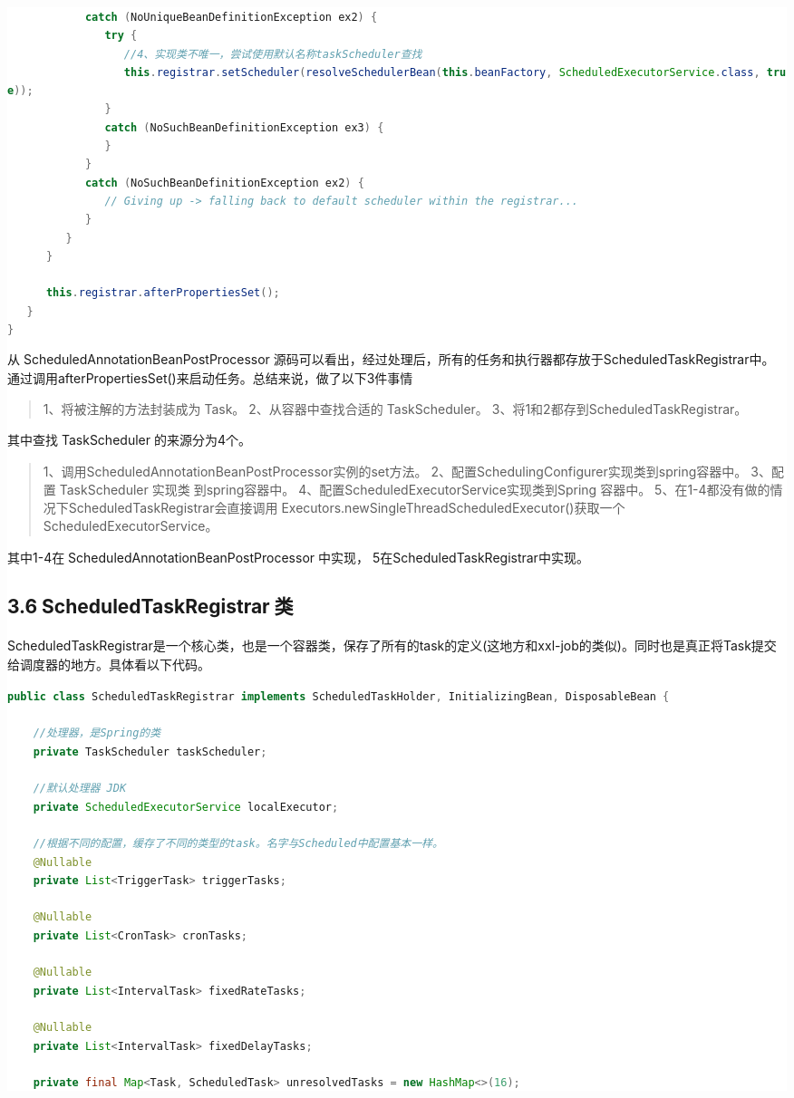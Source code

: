 ```java
            catch (NoUniqueBeanDefinitionException ex2) {
               try {
                  //4、实现类不唯一，尝试使用默认名称taskScheduler查找
                  this.registrar.setScheduler(resolveSchedulerBean(this.beanFactory, ScheduledExecutorService.class, true));
               }
               catch (NoSuchBeanDefinitionException ex3) {
               }
            }
            catch (NoSuchBeanDefinitionException ex2) {
               // Giving up -> falling back to default scheduler within the registrar...
            }
         }
      }

      this.registrar.afterPropertiesSet();
   }
}
```

从 ScheduledAnnotationBeanPostProcessor 源码可以看出，经过处理后，所有的任务和执行器都存放于ScheduledTaskRegistrar中。通过调用afterPropertiesSet()来启动任务。总结来说，做了以下3件事情

> 1、将被注解的方法封装成为 Task。
> 2、从容器中查找合适的 TaskScheduler。
> 3、将1和2都存到ScheduledTaskRegistrar。

其中查找 TaskScheduler 的来源分为4个。

> 1、调用ScheduledAnnotationBeanPostProcessor实例的set方法。
> 2、配置SchedulingConfigurer实现类到spring容器中。
> 3、配置 TaskScheduler 实现类 到spring容器中。
> 4、配置ScheduledExecutorService实现类到Spring 容器中。
> 5、在1-4都没有做的情况下ScheduledTaskRegistrar会直接调用 Executors.newSingleThreadScheduledExecutor()获取一个ScheduledExecutorService。

其中1-4在 ScheduledAnnotationBeanPostProcessor 中实现， 5在ScheduledTaskRegistrar中实现。

## 3.6 ScheduledTaskRegistrar 类

ScheduledTaskRegistrar是一个核心类，也是一个容器类，保存了所有的task的定义(这地方和xxl-job的类似)。同时也是真正将Task提交给调度器的地方。具体看以下代码。

```java
public class ScheduledTaskRegistrar implements ScheduledTaskHolder, InitializingBean, DisposableBean {

    //处理器，是Spring的类
	private TaskScheduler taskScheduler;
  
	//默认处理器 JDK
	private ScheduledExecutorService localExecutor;

    //根据不同的配置，缓存了不同的类型的task。名字与Scheduled中配置基本一样。
	@Nullable
	private List<TriggerTask> triggerTasks;

	@Nullable
	private List<CronTask> cronTasks;

	@Nullable
	private List<IntervalTask> fixedRateTasks;

	@Nullable
	private List<IntervalTask> fixedDelayTasks;

	private final Map<Task, ScheduledTask> unresolvedTasks = new HashMap<>(16);
```